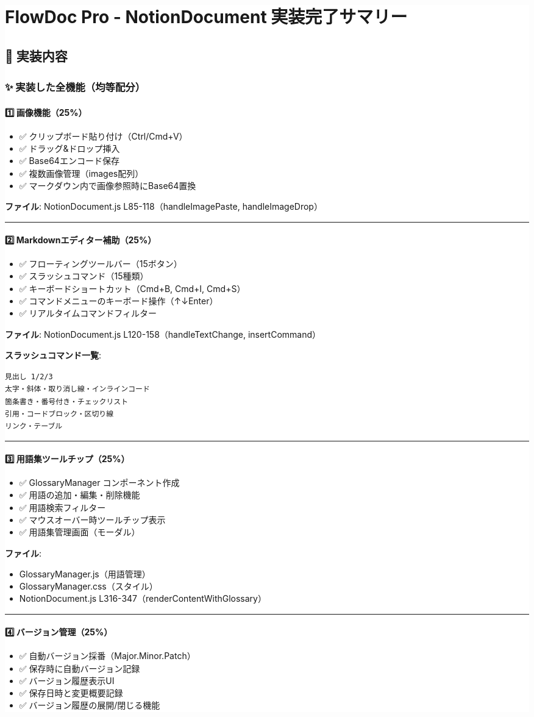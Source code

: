 # FlowDoc Pro - NotionDocument 実装完了サマリー

## 📝 実装内容

### ✨ 実装した全機能（均等配分）

#### 1️⃣ **画像機能（25%）**
- ✅ クリップボード貼り付け（Ctrl/Cmd+V）
- ✅ ドラッグ&ドロップ挿入
- ✅ Base64エンコード保存
- ✅ 複数画像管理（images配列）
- ✅ マークダウン内で画像参照時にBase64置換

**ファイル**: NotionDocument.js L85-118（handleImagePaste, handleImageDrop）

---

#### 2️⃣ **Markdownエディター補助（25%）**
- ✅ フローティングツールバー（15ボタン）
- ✅ スラッシュコマンド（15種類）
- ✅ キーボードショートカット（Cmd+B, Cmd+I, Cmd+S）
- ✅ コマンドメニューのキーボード操作（↑↓Enter）
- ✅ リアルタイムコマンドフィルター

**ファイル**: NotionDocument.js L120-158（handleTextChange, insertCommand）

**スラッシュコマンド一覧**:
```
見出し 1/2/3
太字・斜体・取り消し線・インラインコード
箇条書き・番号付き・チェックリスト
引用・コードブロック・区切り線
リンク・テーブル
```

---

#### 3️⃣ **用語集ツールチップ（25%）**
- ✅ GlossaryManager コンポーネント作成
- ✅ 用語の追加・編集・削除機能
- ✅ 用語検索フィルター
- ✅ マウスオーバー時ツールチップ表示
- ✅ 用語集管理画面（モーダル）

**ファイル**: 
- GlossaryManager.js（用語管理）
- GlossaryManager.css（スタイル）
- NotionDocument.js L316-347（renderContentWithGlossary）

---

#### 4️⃣ **バージョン管理（25%）**
- ✅ 自動バージョン採番（Major.Minor.Patch）
- ✅ 保存時に自動バージョン記録
- ✅ バージョン履歴表示UI
- ✅ 保存日時と変更概要記録
- ✅ バージョン履歴の展開/閉じる機能
